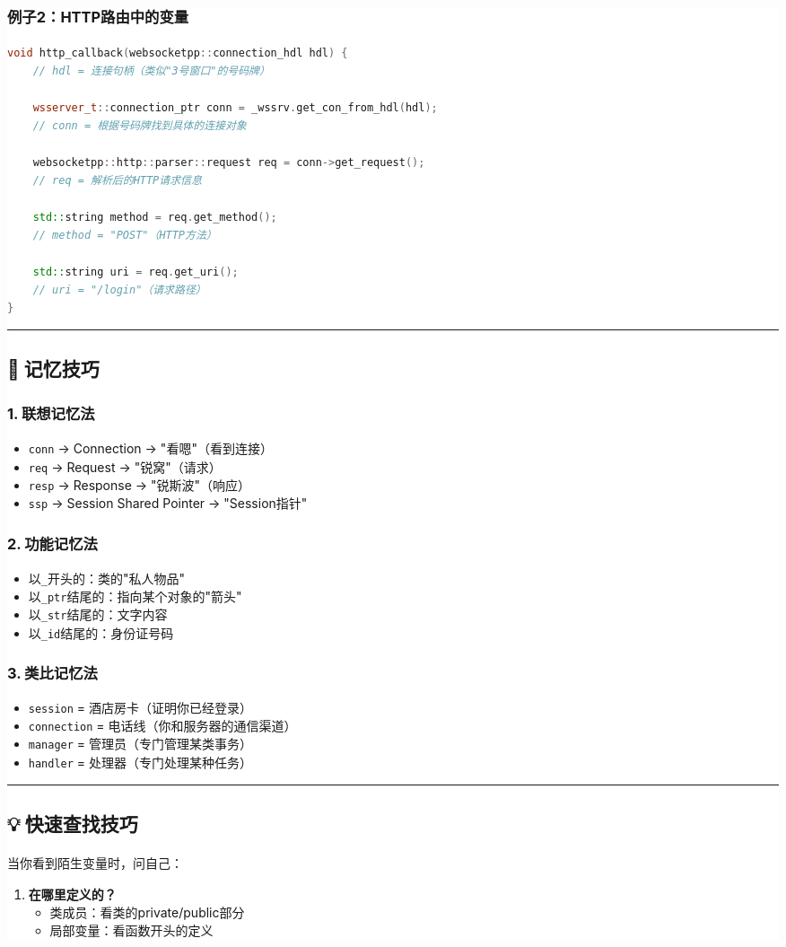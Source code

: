 ### 例子2：HTTP路由中的变量
```cpp
void http_callback(websocketpp::connection_hdl hdl) {
    // hdl = 连接句柄（类似"3号窗口"的号码牌）
    
    wsserver_t::connection_ptr conn = _wssrv.get_con_from_hdl(hdl);
    // conn = 根据号码牌找到具体的连接对象
    
    websocketpp::http::parser::request req = conn->get_request();
    // req = 解析后的HTTP请求信息
    
    std::string method = req.get_method();
    // method = "POST"（HTTP方法）
    
    std::string uri = req.get_uri();
    // uri = "/login"（请求路径）
}
```

---

## 🧠 记忆技巧

### 1. 联想记忆法
- `conn` → Connection → "看嗯"（看到连接）
- `req` → Request → "锐窝"（请求）
- `resp` → Response → "锐斯波"（响应）
- `ssp` → Session Shared Pointer → "Session指针"

### 2. 功能记忆法
- 以`_`开头的：类的"私人物品"
- 以`_ptr`结尾的：指向某个对象的"箭头"
- 以`_str`结尾的：文字内容
- 以`_id`结尾的：身份证号码

### 3. 类比记忆法
- `session` = 酒店房卡（证明你已经登录）
- `connection` = 电话线（你和服务器的通信渠道）
- `manager` = 管理员（专门管理某类事务）
- `handler` = 处理器（专门处理某种任务）

---

## 💡 快速查找技巧

当你看到陌生变量时，问自己：

1. **在哪里定义的？**
   - 类成员：看类的private/public部分
   - 局部变量：看函数开头的定义

